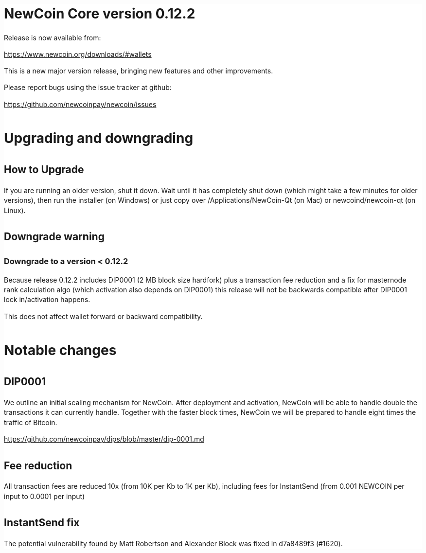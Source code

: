 NewCoin Core version 0.12.2
========================

Release is now available from:

  <https://www.newcoin.org/downloads/#wallets>

This is a new major version release, bringing new features and other improvements.

Please report bugs using the issue tracker at github:

  <https://github.com/newcoinpay/newcoin/issues>

Upgrading and downgrading
=========================

How to Upgrade
--------------

If you are running an older version, shut it down. Wait until it has completely
shut down (which might take a few minutes for older versions), then run the
installer (on Windows) or just copy over /Applications/NewCoin-Qt (on Mac) or
newcoind/newcoin-qt (on Linux).

Downgrade warning
-----------------
### Downgrade to a version < 0.12.2

Because release 0.12.2 includes DIP0001 (2 MB block size hardfork) plus
a transaction fee reduction and a fix for masternode rank calculation algo
(which activation also depends on DIP0001) this release will not be
backwards compatible after DIP0001 lock in/activation happens.

This does not affect wallet forward or backward compatibility.

Notable changes
===============

DIP0001
-------

We outline an initial scaling mechanism for NewCoin. After deployment and activation, NewCoin will be able to handle double the transactions it can currently handle. Together with the faster block times, NewCoin we will be prepared to handle eight times the traffic of Bitcoin.

https://github.com/newcoinpay/dips/blob/master/dip-0001.md


Fee reduction
-------------

All transaction fees are reduced 10x (from 10K per Kb to 1K per Kb), including fees for InstantSend (from 0.001 NEWCOIN per input to 0.0001 per input)

InstantSend fix
---------------

The potential vulnerability found by Matt Robertson and Alexander Block was fixed in d7a8489f3 (#1620).
